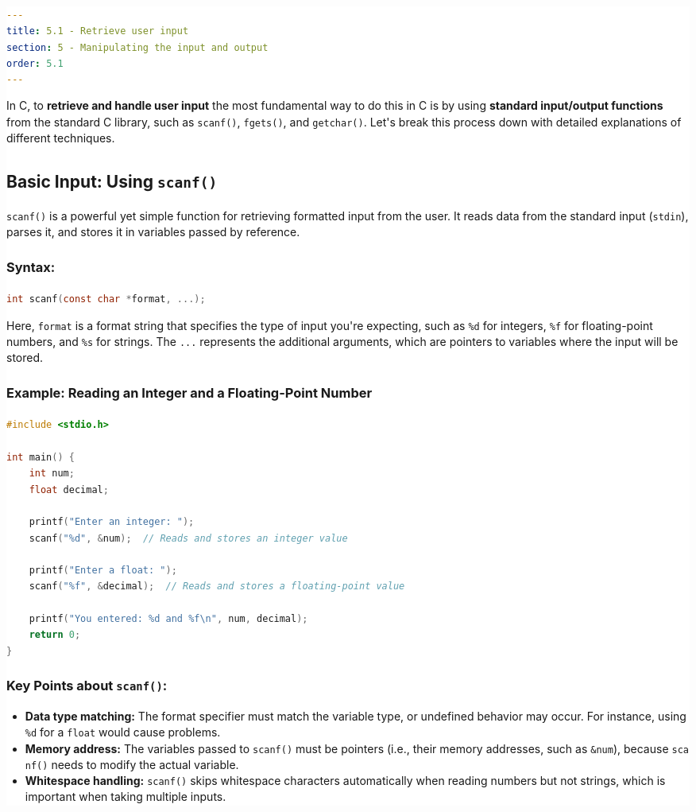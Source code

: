 ```yaml
---
title: 5.1 - Retrieve user input
section: 5 - Manipulating the input and output
order: 5.1
---
```


In C, to **retrieve and handle user input** the most fundamental way to do this in C is by using **standard input/output functions** from the standard C library, such as `scanf()`, `fgets()`, and `getchar()`. Let's break this process down with detailed explanations of different techniques.

## **Basic Input: Using `scanf()`**
`scanf()` is a powerful yet simple function for retrieving formatted input from the user. It reads data from the standard input (`stdin`), parses it, and stores it in variables passed by reference.

### Syntax:
```c
int scanf(const char *format, ...);
```
Here, `format` is a format string that specifies the type of input you're expecting, such as `%d` for integers, `%f` for floating-point numbers, and `%s` for strings. The `...` represents the additional arguments, which are pointers to variables where the input will be stored.

### Example: Reading an Integer and a Floating-Point Number
```c
#include <stdio.h>

int main() {
    int num;
    float decimal;

    printf("Enter an integer: ");
    scanf("%d", &num);  // Reads and stores an integer value

    printf("Enter a float: ");
    scanf("%f", &decimal);  // Reads and stores a floating-point value

    printf("You entered: %d and %f\n", num, decimal);
    return 0;
}
```

### Key Points about `scanf()`:
- **Data type matching:** The format specifier must match the variable type, or undefined behavior may occur. For instance, using `%d` for a `float` would cause problems.
- **Memory address:** The variables passed to `scanf()` must be pointers (i.e., their memory addresses, such as `&num`), because `scanf()` needs to modify the actual variable.
- **Whitespace handling:** `scanf()` skips whitespace characters automatically when reading numbers but not strings, which is important when taking multiple inputs.
